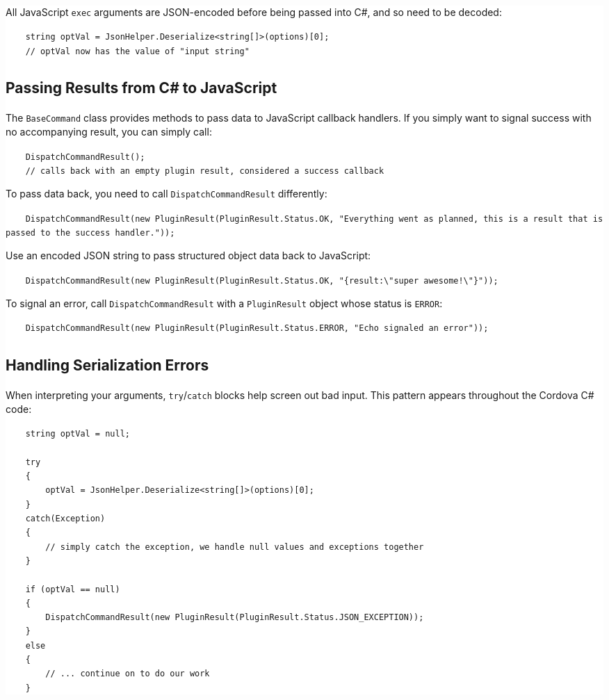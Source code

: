 All JavaScript `exec` arguments are JSON-encoded before being passed
into C#, and so need to be decoded:

        string optVal = JsonHelper.Deserialize<string[]>(options)[0];
        // optVal now has the value of "input string"

## Passing Results from C# to JavaScript

The `BaseCommand` class provides methods to pass data to JavaScript
callback handlers.  If you simply want to signal success with no
accompanying result, you can simply call:

        DispatchCommandResult();
        // calls back with an empty plugin result, considered a success callback

To pass data back, you need to call `DispatchCommandResult`
differently:

        DispatchCommandResult(new PluginResult(PluginResult.Status.OK, "Everything went as planned, this is a result that is passed to the success handler."));

Use an encoded JSON string to pass structured object data back to
JavaScript:

        DispatchCommandResult(new PluginResult(PluginResult.Status.OK, "{result:\"super awesome!\"}"));

To signal an error, call `DispatchCommandResult` with a `PluginResult`
object whose status is `ERROR`:

        DispatchCommandResult(new PluginResult(PluginResult.Status.ERROR, "Echo signaled an error"));

## Handling Serialization Errors

When interpreting your arguments, `try`/`catch` blocks help screen out
bad input. This pattern appears throughout the Cordova C# code:

        string optVal = null;

        try
        {
            optVal = JsonHelper.Deserialize<string[]>(options)[0];
        }
        catch(Exception)
        {
            // simply catch the exception, we handle null values and exceptions together
        }

        if (optVal == null)
        {
            DispatchCommandResult(new PluginResult(PluginResult.Status.JSON_EXCEPTION));
        }
        else
        {
            // ... continue on to do our work
        }
